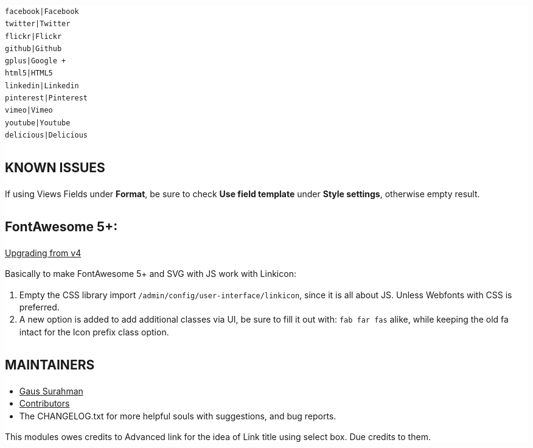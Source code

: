 ````
facebook|Facebook
twitter|Twitter
flickr|Flickr
github|Github
gplus|Google +
html5|HTML5
linkedin|Linkedin
pinterest|Pinterest
vimeo|Vimeo
youtube|Youtube
delicious|Delicious
````

## KNOWN ISSUES
If using Views Fields under **Format**, be sure to check **Use field template**
under **Style settings**, otherwise empty result.

## FontAwesome 5+:
[Upgrading from v4](https://fontawesome.com/how-to-use/on-the-web/setup/upgrading-from-version-4)

Basically to make FontAwesome 5+ and SVG with JS work with Linkicon:

1. Empty the CSS library import `/admin/config/user-interface/linkicon`, since
   it is all about JS. Unless Webfonts with CSS is preferred.
2. A new option is added to add additional classes via UI, be sure to fill it
   out with: `fab far fas` alike, while keeping the old fa intact for the Icon
   prefix class option.

## MAINTAINERS

* [Gaus Surahman](https://drupal.org/user/159062)
* [Contributors](https://www.drupal.org/node/2208459/committers)
* The CHANGELOG.txt for more helpful souls with suggestions, and bug reports.

This modules owes credits to Advanced link for the idea of Link title using
select box. Due credits to them.
